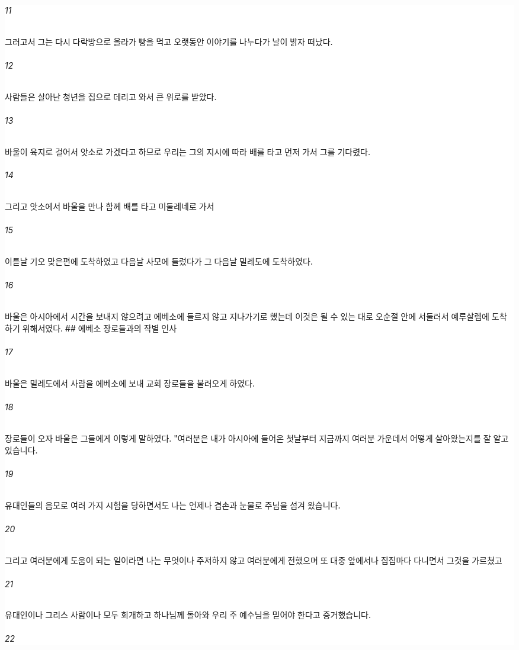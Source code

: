 

###### 11 

그러고서 그는 다시 다락방으로 올라가 빵을 먹고 오랫동안 이야기를 나누다가 날이 밝자 떠났다. 



###### 12 

사람들은 살아난 청년을 집으로 데리고 와서 큰 위로를 받았다. 



###### 13 

바울이 육지로 걸어서 앗소로 가겠다고 하므로 우리는 그의 지시에 따라 배를 타고 먼저 가서 그를 기다렸다. 



###### 14 

그리고 앗소에서 바울을 만나 함께 배를 타고 미둘레네로 가서 



###### 15 

이튿날 기오 맞은편에 도착하였고 다음날 사모에 들렀다가 그 다음날 밀레도에 도착하였다. 



###### 16 

바울은 아시아에서 시간을 보내지 않으려고 에베소에 들르지 않고 지나가기로 했는데 이것은 될 수 있는 대로 오순절 안에 서둘러서 예루살렘에 도착하기 위해서였다. ## 에베소 장로들과의 작별 인사 



###### 17 

바울은 밀레도에서 사람을 에베소에 보내 교회 장로들을 불러오게 하였다. 



###### 18 

장로들이 오자 바울은 그들에게 이렇게 말하였다. "여러분은 내가 아시아에 들어온 첫날부터 지금까지 여러분 가운데서 어떻게 살아왔는지를 잘 알고 있습니다. 



###### 19 

유대인들의 음모로 여러 가지 시험을 당하면서도 나는 언제나 겸손과 눈물로 주님을 섬겨 왔습니다. 



###### 20 

그리고 여러분에게 도움이 되는 일이라면 나는 무엇이나 주저하지 않고 여러분에게 전했으며 또 대중 앞에서나 집집마다 다니면서 그것을 가르쳤고 



###### 21 

유대인이나 그리스 사람이나 모두 회개하고 하나님께 돌아와 우리 주 예수님을 믿어야 한다고 증거했습니다. 



###### 22 
